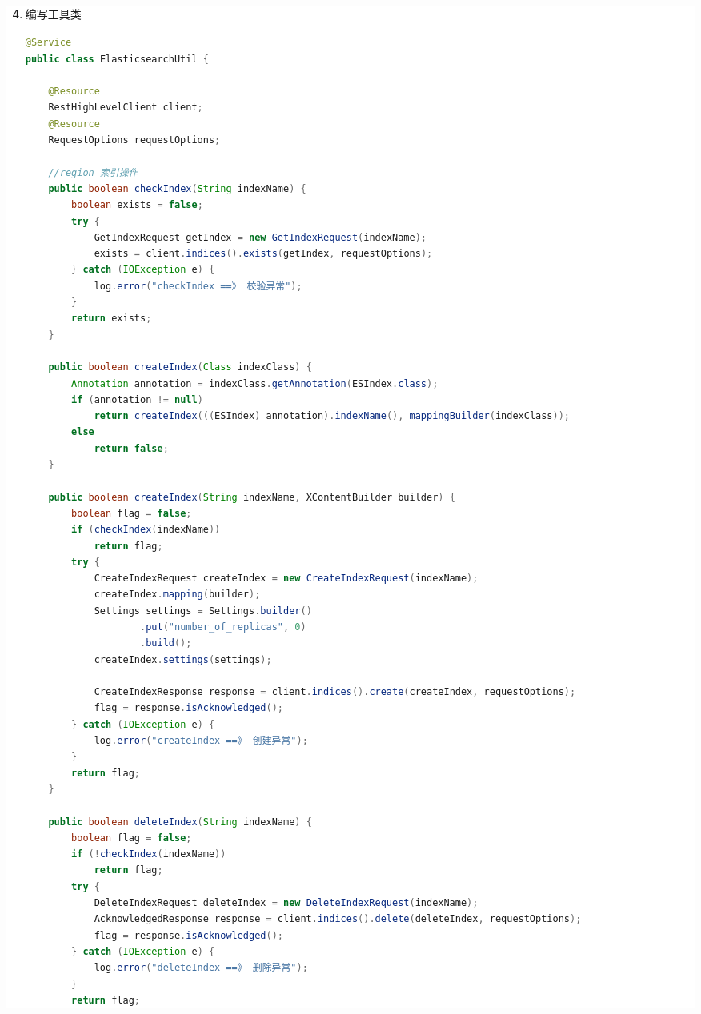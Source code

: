 4. 编写工具类

   ~~~java
   @Service
   public class ElasticsearchUtil {
   
       @Resource
       RestHighLevelClient client;
       @Resource
       RequestOptions requestOptions;
   
       //region 索引操作
       public boolean checkIndex(String indexName) {
           boolean exists = false;
           try {
               GetIndexRequest getIndex = new GetIndexRequest(indexName);
               exists = client.indices().exists(getIndex, requestOptions);
           } catch (IOException e) {
               log.error("checkIndex ==》 校验异常");
           }
           return exists;
       }
   
       public boolean createIndex(Class indexClass) {
           Annotation annotation = indexClass.getAnnotation(ESIndex.class);
           if (annotation != null)
               return createIndex(((ESIndex) annotation).indexName(), mappingBuilder(indexClass));
           else
               return false;
       }
   
       public boolean createIndex(String indexName, XContentBuilder builder) {
           boolean flag = false;
           if (checkIndex(indexName))
               return flag;
           try {
               CreateIndexRequest createIndex = new CreateIndexRequest(indexName);
               createIndex.mapping(builder);
               Settings settings = Settings.builder()
                       .put("number_of_replicas", 0)
                       .build();
               createIndex.settings(settings);
   
               CreateIndexResponse response = client.indices().create(createIndex, requestOptions);
               flag = response.isAcknowledged();
           } catch (IOException e) {
               log.error("createIndex ==》 创建异常");
           }
           return flag;
       }
   
       public boolean deleteIndex(String indexName) {
           boolean flag = false;
           if (!checkIndex(indexName))
               return flag;
           try {
               DeleteIndexRequest deleteIndex = new DeleteIndexRequest(indexName);
               AcknowledgedResponse response = client.indices().delete(deleteIndex, requestOptions);
               flag = response.isAcknowledged();
           } catch (IOException e) {
               log.error("deleteIndex ==》 删除异常");
           }
           return flag;
   ~~~